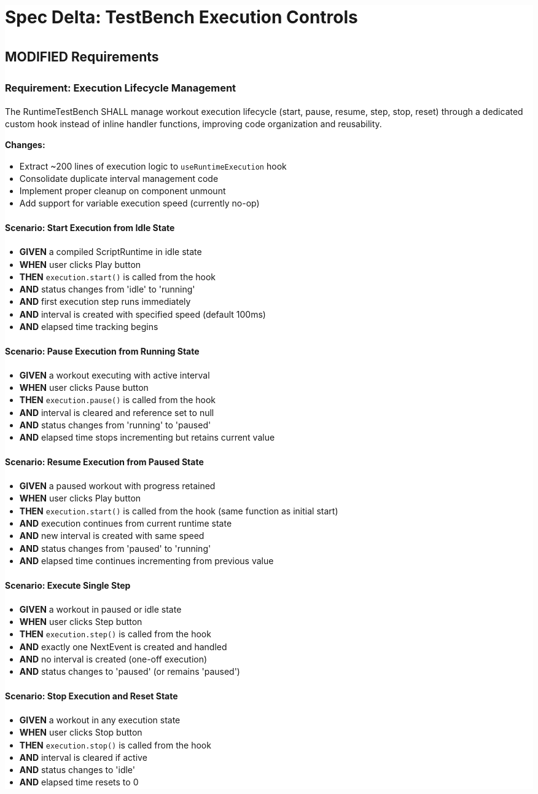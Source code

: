 # Spec Delta: TestBench Execution Controls

## MODIFIED Requirements

### Requirement: Execution Lifecycle Management
The RuntimeTestBench SHALL manage workout execution lifecycle (start, pause, resume, step, stop, reset) through a dedicated custom hook instead of inline handler functions, improving code organization and reusability.

**Changes:**
- Extract ~200 lines of execution logic to `useRuntimeExecution` hook
- Consolidate duplicate interval management code
- Implement proper cleanup on component unmount
- Add support for variable execution speed (currently no-op)

#### Scenario: Start Execution from Idle State
- **GIVEN** a compiled ScriptRuntime in idle state
- **WHEN** user clicks Play button
- **THEN** `execution.start()` is called from the hook
- **AND** status changes from 'idle' to 'running'
- **AND** first execution step runs immediately
- **AND** interval is created with specified speed (default 100ms)
- **AND** elapsed time tracking begins

#### Scenario: Pause Execution from Running State
- **GIVEN** a workout executing with active interval
- **WHEN** user clicks Pause button
- **THEN** `execution.pause()` is called from the hook
- **AND** interval is cleared and reference set to null
- **AND** status changes from 'running' to 'paused'
- **AND** elapsed time stops incrementing but retains current value

#### Scenario: Resume Execution from Paused State
- **GIVEN** a paused workout with progress retained
- **WHEN** user clicks Play button
- **THEN** `execution.start()` is called from the hook (same function as initial start)
- **AND** execution continues from current runtime state
- **AND** new interval is created with same speed
- **AND** status changes from 'paused' to 'running'
- **AND** elapsed time continues incrementing from previous value

#### Scenario: Execute Single Step
- **GIVEN** a workout in paused or idle state
- **WHEN** user clicks Step button
- **THEN** `execution.step()` is called from the hook
- **AND** exactly one NextEvent is created and handled
- **AND** no interval is created (one-off execution)
- **AND** status changes to 'paused' (or remains 'paused')

#### Scenario: Stop Execution and Reset State
- **GIVEN** a workout in any execution state
- **WHEN** user clicks Stop button
- **THEN** `execution.stop()` is called from the hook
- **AND** interval is cleared if active
- **AND** status changes to 'idle'
- **AND** elapsed time resets to 0
